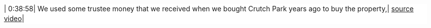 | 0:38:58| We used some trustee money that we received when we bought Crutch Park years ago to buy the property,| [source video](https://archive.org/details/CityCouncil161011?start=2338)|

